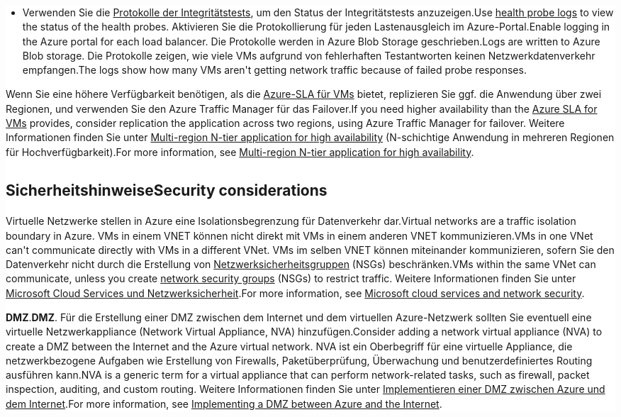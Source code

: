 - <span data-ttu-id="97b6d-254">Verwenden Sie die [Protokolle der Integritätstests][health-probe-log], um den Status der Integritätstests anzuzeigen.</span><span class="sxs-lookup"><span data-stu-id="97b6d-254">Use [health probe logs][health-probe-log] to view the status of the health probes.</span></span> <span data-ttu-id="97b6d-255">Aktivieren Sie die Protokollierung für jeden Lastenausgleich im Azure-Portal.</span><span class="sxs-lookup"><span data-stu-id="97b6d-255">Enable logging in the Azure portal for each load balancer.</span></span> <span data-ttu-id="97b6d-256">Die Protokolle werden in Azure Blob Storage geschrieben.</span><span class="sxs-lookup"><span data-stu-id="97b6d-256">Logs are written to Azure Blob storage.</span></span> <span data-ttu-id="97b6d-257">Die Protokolle zeigen, wie viele VMs aufgrund von fehlerhaften Testantworten keinen Netzwerkdatenverkehr empfangen.</span><span class="sxs-lookup"><span data-stu-id="97b6d-257">The logs show how many VMs aren't getting network traffic because of failed probe responses.</span></span>

<span data-ttu-id="97b6d-258">Wenn Sie eine höhere Verfügbarkeit benötigen, als die [Azure-SLA für VMs][vm-sla] bietet, replizieren Sie ggf. die Anwendung über zwei Regionen, und verwenden Sie den Azure Traffic Manager für das Failover.</span><span class="sxs-lookup"><span data-stu-id="97b6d-258">If you need higher availability than the [Azure SLA for VMs][vm-sla] provides, consider replication the application across two regions, using Azure Traffic Manager for failover.</span></span> <span data-ttu-id="97b6d-259">Weitere Informationen finden Sie unter [Multi-region N-tier application for high availability][multi-dc] (N-schichtige Anwendung in mehreren Regionen für Hochverfügbarkeit).</span><span class="sxs-lookup"><span data-stu-id="97b6d-259">For more information, see [Multi-region N-tier application for high availability][multi-dc].</span></span>

## <a name="security-considerations"></a><span data-ttu-id="97b6d-260">Sicherheitshinweise</span><span class="sxs-lookup"><span data-stu-id="97b6d-260">Security considerations</span></span>

<span data-ttu-id="97b6d-261">Virtuelle Netzwerke stellen in Azure eine Isolationsbegrenzung für Datenverkehr dar.</span><span class="sxs-lookup"><span data-stu-id="97b6d-261">Virtual networks are a traffic isolation boundary in Azure.</span></span> <span data-ttu-id="97b6d-262">VMs in einem VNET können nicht direkt mit VMs in einem anderen VNET kommunizieren.</span><span class="sxs-lookup"><span data-stu-id="97b6d-262">VMs in one VNet can't communicate directly with VMs in a different VNet.</span></span> <span data-ttu-id="97b6d-263">VMs im selben VNET können miteinander kommunizieren, sofern Sie den Datenverkehr nicht durch die Erstellung von [Netzwerksicherheitsgruppen][nsg] (NSGs) beschränken.</span><span class="sxs-lookup"><span data-stu-id="97b6d-263">VMs within the same VNet can communicate, unless you create [network security groups][nsg] (NSGs) to restrict traffic.</span></span> <span data-ttu-id="97b6d-264">Weitere Informationen finden Sie unter [Microsoft Cloud Services und Netzwerksicherheit][network-security].</span><span class="sxs-lookup"><span data-stu-id="97b6d-264">For more information, see [Microsoft cloud services and network security][network-security].</span></span>

<span data-ttu-id="97b6d-265">**DMZ**.</span><span class="sxs-lookup"><span data-stu-id="97b6d-265">**DMZ**.</span></span> <span data-ttu-id="97b6d-266">Für die Erstellung einer DMZ zwischen dem Internet und dem virtuellen Azure-Netzwerk sollten Sie eventuell eine virtuelle Netzwerkappliance (Network Virtual Appliance, NVA) hinzufügen.</span><span class="sxs-lookup"><span data-stu-id="97b6d-266">Consider adding a network virtual appliance (NVA) to create a DMZ between the Internet and the Azure virtual network.</span></span> <span data-ttu-id="97b6d-267">NVA ist ein Oberbegriff für eine virtuelle Appliance, die netzwerkbezogene Aufgaben wie Erstellung von Firewalls, Paketüberprüfung, Überwachung und benutzerdefiniertes Routing ausführen kann.</span><span class="sxs-lookup"><span data-stu-id="97b6d-267">NVA is a generic term for a virtual appliance that can perform network-related tasks, such as firewall, packet inspection, auditing, and custom routing.</span></span> <span data-ttu-id="97b6d-268">Weitere Informationen finden Sie unter [Implementieren einer DMZ zwischen Azure und dem Internet][dmz].</span><span class="sxs-lookup"><span data-stu-id="97b6d-268">For more information, see [Implementing a DMZ between Azure and the Internet][dmz].</span></span>


[dmz]: ../dmz/secure-vnet-dmz.md
[multi-dc]: multi-region-sql-server.md
[n-tier]: n-tier.md
[azure-availability-sets]: /azure/virtual-machines/virtual-machines-windows-manage-availability#configure-each-application-tier-into-separate-availability-sets
[azure-dns]: /azure/dns/dns-overview
[azure-key-vault]: https://azure.microsoft.com/services/key-vault
[geschützter Host]: https://en.wikipedia.org/wiki/Bastion_host
[bastion host]: https://en.wikipedia.org/wiki/Bastion_host
[CIDR]: https://en.wikipedia.org/wiki/Classless_Inter-Domain_Routing
[cidr]: https://en.wikipedia.org/wiki/Classless_Inter-Domain_Routing
[ddos]: /azure/virtual-network/ddos-protection-overview
[ddos-best-practices]: /azure/security/azure-ddos-best-practices
[git]: https://github.com/mspnp/template-building-blocks
[github-folder]: https://github.com/mspnp/reference-architectures/tree/master/virtual-machines/n-tier-windows
[nsg]: /azure/virtual-network/virtual-networks-nsg
[plan-network]: /azure/virtual-network/virtual-network-vnet-plan-design-arm
[private-ip-space]: https://en.wikipedia.org/wiki/Private_network#Private_IPv4_address_spaces
[öffentliche IP-Adresse]: /azure/virtual-network/virtual-network-ip-addresses-overview-arm
[public IP address]: /azure/virtual-network/virtual-network-ip-addresses-overview-arm
[sql-alwayson]: https://msdn.microsoft.com/library/hh510230.aspx
[sql-alwayson-force-failover]: https://msdn.microsoft.com/library/ff877957.aspx
[sql-alwayson-getting-started]: https://msdn.microsoft.com/library/gg509118.aspx
[sql-alwayson-ilb]: /azure/virtual-machines/windows/sql/virtual-machines-windows-portal-sql-alwayson-int-listener
[sql-alwayson-listeners]: https://msdn.microsoft.com/library/hh213417.aspx
[sql-alwayson-read-only-routing]: https://technet.microsoft.com/library/hh213417.aspx#ConnectToSecondary
[sql-keyvault]: /azure/virtual-machines/virtual-machines-windows-ps-sql-keyvault
[vm-sla]: https://azure.microsoft.com/support/legal/sla/virtual-machines
[vnet faq]: /azure/virtual-network/virtual-networks-faq
[wsfc-whats-new]: https://technet.microsoft.com/windows-server-docs/failover-clustering/whats-new-in-failover-clustering
[visio-download]: https://archcenter.blob.core.windows.net/cdn/vm-reference-architectures.vsdx
[resource-manager-overview]: /azure/azure-resource-manager/resource-group-overview
[vmss]: /azure/virtual-machine-scale-sets/virtual-machine-scale-sets-overview
[load-balancer]: /azure/load-balancer/
[load-balancer-hashing]: /azure/load-balancer/load-balancer-overview#load-balancer-features
[vmss-design]: /azure/virtual-machine-scale-sets/virtual-machine-scale-sets-design-overview
[subscription-limits]: /azure/azure-subscription-service-limits
[availability-set]: /azure/virtual-machines/virtual-machines-windows-manage-availability
[health-probes]: /azure/load-balancer/load-balancer-overview#load-balancer-features
[health-probe-log]: /azure/load-balancer/load-balancer-monitor-log
[health-probe-ip]: /azure/virtual-network/virtual-networks-nsg#special-rules
[network-security]: /azure/best-practices-network-security